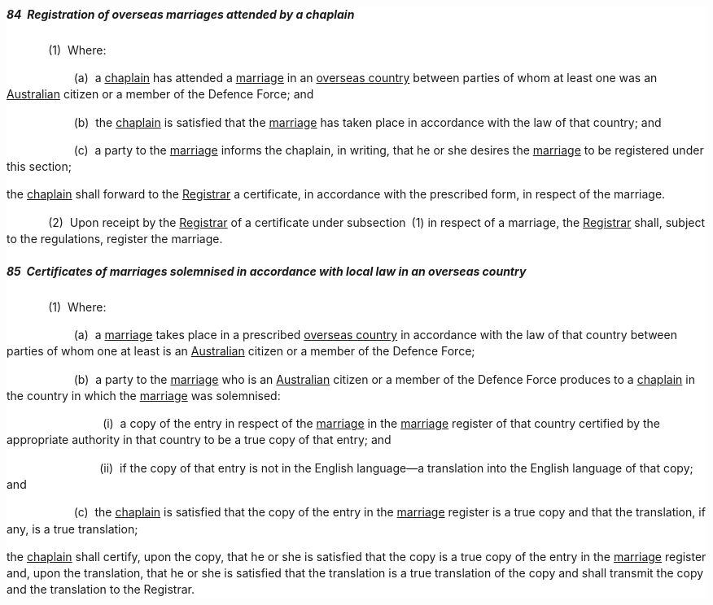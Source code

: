 ##### <a id="84"></a>84  Registration of overseas marriages attended by a chaplain

             (1)  Where:

                     (a)  a [chaplain](#chaplain) has attended a [marriage](#marriag)
in an [overseas country](#oversea-countri) between parties of whom at least one was an [Australian](#australia)
citizen or a member of the Defence Force; and

                     (b)  the [chaplain](#chaplain) is satisfied that the
[marriage](#marriag) has taken place in accordance with the law of that country; and

                     (c)  a
party to the [marriage](#marriag) informs the chaplain, in writing, that he or she desires
the [marriage](#marriag) to be registered under this section;

the [chaplain](#chaplain) shall forward to the [Registrar](#registrar) a certificate,
in accordance with the prescribed form, in respect of the marriage.

             (2)  Upon receipt by the [Registrar](#registrar) of a
certificate under subsection (1) in respect of a marriage, the [Registrar](#registrar)
shall, subject to the regulations, register the marriage.

##### <a id="85"></a>85  Certificates of marriages solemnised in accordance with local law in an overseas country

             (1)  Where:

                     (a)  a [marriage](#marriag) takes place in a
prescribed [overseas country](#oversea-countri) in accordance with the law of that country between
parties of whom one at least is an [Australian](#australia) citizen or a member of the
Defence Force;

                     (b)  a party to the [marriage](#marriag) who is an
[Australian](#australia) citizen or a member of the Defence Force produces to a [chaplain](#chaplain) in
the country in which the [marriage](#marriag) was solemnised:

                              (i)  a copy of the entry in
respect of the [marriage](#marriag) in the [marriage](#marriag) register of that country certified by
the appropriate authority in that country to be a true copy of that entry; and

                             (ii)  if the copy of that
entry is not in the English language—a translation into the English language of
that copy; and

                     (c)  the
[chaplain](#chaplain) is satisfied that the copy of the entry in the [marriage](#marriag) register is a
true copy and that the translation, if any, is a true translation;

the [chaplain](#chaplain) shall certify, upon the copy, that he or she
is satisfied that the copy is a true copy of the entry in the [marriage](#marriag) register
and, upon the translation, that he or she is satisfied that the translation is
a true translation of the copy and shall transmit the copy and the translation
to the Registrar.
